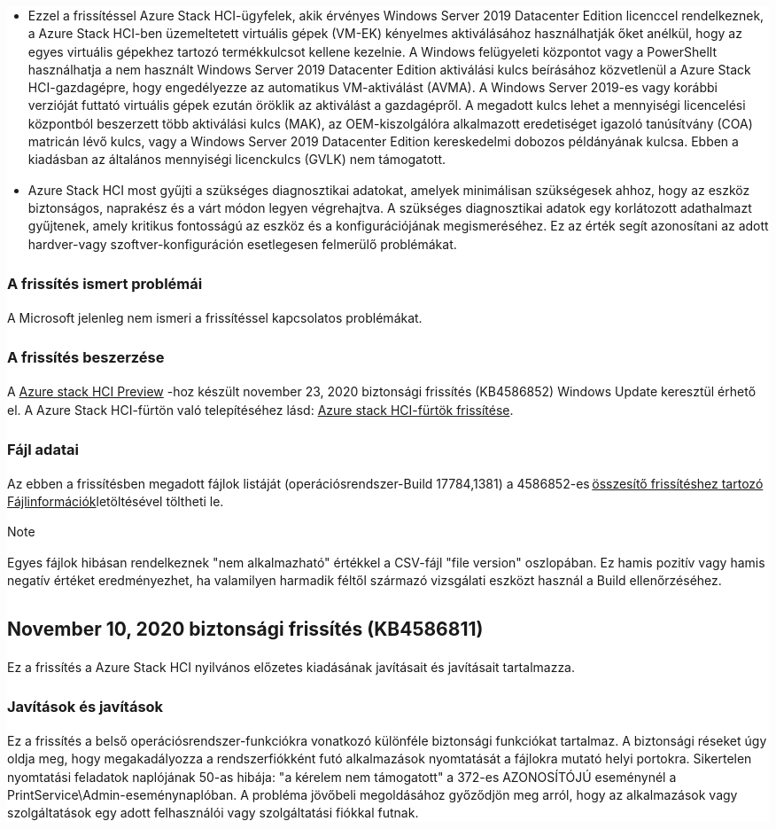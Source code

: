 - Ezzel a frissítéssel Azure Stack HCI-ügyfelek, akik érvényes Windows Server 2019 Datacenter Edition licenccel rendelkeznek, a Azure Stack HCI-ben üzemeltetett virtuális gépek (VM-EK) kényelmes aktiválásához használhatják őket anélkül, hogy az egyes virtuális gépekhez tartozó termékkulcsot kellene kezelnie. A Windows felügyeleti központot vagy a PowerShellt használhatja a nem használt Windows Server 2019 Datacenter Edition aktiválási kulcs beírásához közvetlenül a Azure Stack HCI-gazdagépre, hogy engedélyezze az automatikus VM-aktiválást (AVMA). A Windows Server 2019-es vagy korábbi verzióját futtató virtuális gépek ezután öröklik az aktiválást a gazdagépről. A megadott kulcs lehet a mennyiségi licencelési központból beszerzett több aktiválási kulcs (MAK), az OEM-kiszolgálóra alkalmazott eredetiséget igazoló tanúsítvány (COA) matricán lévő kulcs, vagy a Windows Server 2019 Datacenter Edition kereskedelmi dobozos példányának kulcsa. Ebben a kiadásban az általános mennyiségi licenckulcs (GVLK) nem támogatott.

- Azure Stack HCI most gyűjti a szükséges diagnosztikai adatokat, amelyek minimálisan szükségesek ahhoz, hogy az eszköz biztonságos, naprakész és a várt módon legyen végrehajtva. A szükséges diagnosztikai adatok egy korlátozott adathalmazt gyűjtenek, amely kritikus fontosságú az eszköz és a konfigurációjának megismeréséhez. Ez az érték segít azonosítani az adott hardver-vagy szoftver-konfiguráción esetlegesen felmerülő problémákat.  

### <a name="known-issues-in-this-update"></a>A frissítés ismert problémái
A Microsoft jelenleg nem ismeri a frissítéssel kapcsolatos problémákat.

### <a name="how-to-get-this-update"></a>A frissítés beszerzése 
A [Azure stack HCI Preview](https://azure.microsoft.com/products/azure-stack/hci/hci-download/) -hoz készült november 23, 2020 biztonsági frissítés (KB4586852) Windows Update keresztül érhető el. A Azure Stack HCI-fürtön való telepítéséhez lásd: [Azure stack HCI-fürtök frissítése](manage/update-cluster.md).

### <a name="file-information"></a>Fájl adatai
Az ebben a frissítésben megadott fájlok listáját (operációsrendszer-Build 17784,1381) a 4586852-es [összesítő frissítéshez tartozó Fájlinformációk](https://download.microsoft.com/download/5/c/6/5c6f8c37-3e0b-4239-a6d9-9c709e18e869/4586852.csv)letöltésével töltheti le.

   > [!NOTE]
   > Egyes fájlok hibásan rendelkeznek "nem alkalmazható" értékkel a CSV-fájl "file version" oszlopában. Ez hamis pozitív vagy hamis negatív értéket eredményezhet, ha valamilyen harmadik féltől származó vizsgálati eszközt használ a Build ellenőrzéséhez.

## <a name="november-10-2020-security-update-kb4586811"></a>November 10, 2020 biztonsági frissítés (KB4586811)

Ez a frissítés a Azure Stack HCI nyilvános előzetes kiadásának javításait és javításait tartalmazza.

### <a name="improvements-and-fixes"></a>Javítások és javítások
Ez a frissítés a belső operációsrendszer-funkciókra vonatkozó különféle biztonsági funkciókat tartalmaz. A biztonsági réseket úgy oldja meg, hogy megakadályozza a rendszerfiókként futó alkalmazások nyomtatását a fájlokra mutató helyi portokra. Sikertelen nyomtatási feladatok naplójának 50-as hibája: "a kérelem nem támogatott" a 372-es AZONOSÍTÓJÚ eseménynél a PrintService\Admin-eseménynaplóban. A probléma jövőbeli megoldásához győződjön meg arról, hogy az alkalmazások vagy szolgáltatások egy adott felhasználói vagy szolgáltatási fiókkal futnak.
